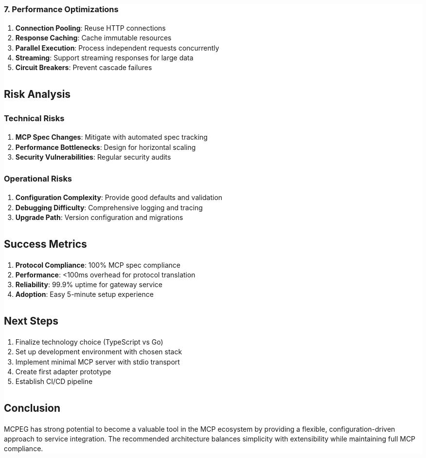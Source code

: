 ### 7. Performance Optimizations

1. **Connection Pooling**: Reuse HTTP connections
2. **Response Caching**: Cache immutable resources
3. **Parallel Execution**: Process independent requests concurrently
4. **Streaming**: Support streaming responses for large data
5. **Circuit Breakers**: Prevent cascade failures

## Risk Analysis

### Technical Risks
1. **MCP Spec Changes**: Mitigate with automated spec tracking
2. **Performance Bottlenecks**: Design for horizontal scaling
3. **Security Vulnerabilities**: Regular security audits

### Operational Risks
1. **Configuration Complexity**: Provide good defaults and validation
2. **Debugging Difficulty**: Comprehensive logging and tracing
3. **Upgrade Path**: Version configuration and migrations

## Success Metrics

1. **Protocol Compliance**: 100% MCP spec compliance
2. **Performance**: <100ms overhead for protocol translation
3. **Reliability**: 99.9% uptime for gateway service
4. **Adoption**: Easy 5-minute setup experience

## Next Steps

1. Finalize technology choice (TypeScript vs Go)
2. Set up development environment with chosen stack
3. Implement minimal MCP server with stdio transport
4. Create first adapter prototype
5. Establish CI/CD pipeline

## Conclusion

MCPEG has strong potential to become a valuable tool in the MCP ecosystem by providing a flexible, configuration-driven approach to service integration. The recommended architecture balances simplicity with extensibility while maintaining full MCP compliance.